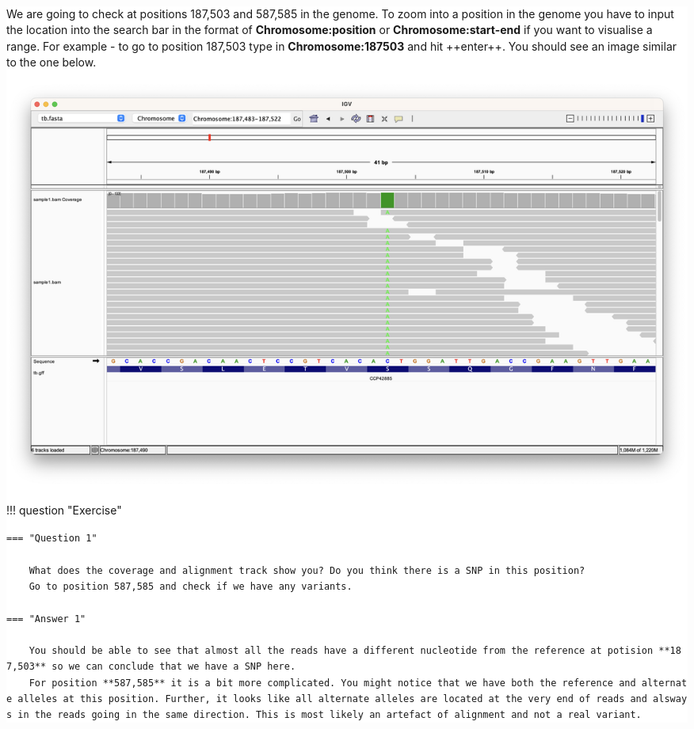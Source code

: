 We are going to check at positions 187,503 and 587,585 in the genome. To zoom into a position in the genome you have to input the location into the search bar in the format of **Chromosome:position** or **Chromosome:start-end** if you want to visualise a range. For example - to go to position 187,503 type in **Chromosome:187503** and hit ++enter++. You should see an image similar to the one below.

![variants_2](../img/variants_2.png)

    


!!! question "Exercise"
    
    === "Question 1"

        What does the coverage and alignment track show you? Do you think there is a SNP in this position?
        Go to position 587,585 and check if we have any variants.

    === "Answer 1"

        You should be able to see that almost all the reads have a different nucleotide from the reference at potision **187,503** so we can conclude that we have a SNP here.
        For position **587,585** it is a bit more complicated. You might notice that we have both the reference and alternate alleles at this position. Further, it looks like all alternate alleles are located at the very end of reads and alsways in the reads going in the same direction. This is most likely an artefact of alignment and not a real variant.
